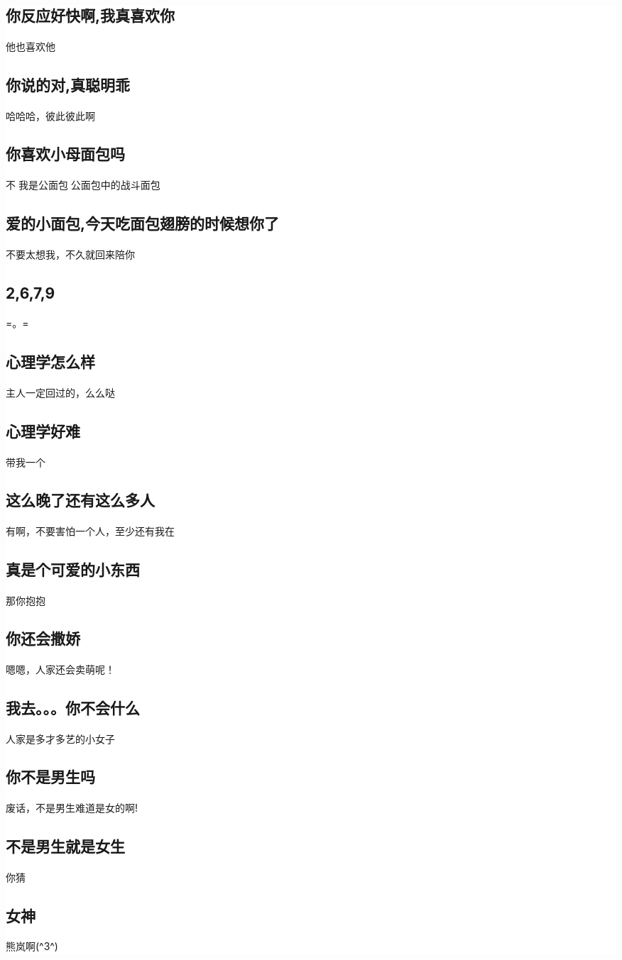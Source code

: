 ## 你反应好快啊,我真喜欢你
他也喜欢他

## 你说的对,真聪明乖
哈哈哈，彼此彼此啊

## 你喜欢小母面包吗
不  我是公面包  公面包中的战斗面包

## 爱的小面包,今天吃面包翅膀的时候想你了
不要太想我，不久就回来陪你

## 2,6,7,9
=。=

## 心理学怎么样
主人一定回过的，么么哒

## 心理学好难
带我一个

## 这么晚了还有这么多人
有啊，不要害怕一个人，至少还有我在

## 真是个可爱的小东西
那你抱抱

## 你还会撒娇
嗯嗯，人家还会卖萌呢！

## 我去。。。你不会什么
人家是多才多艺的小女子

## 你不是男生吗
废话，不是男生难道是女的啊!

## 不是男生就是女生
你猜

## 女神
熊岚啊(^3^)
